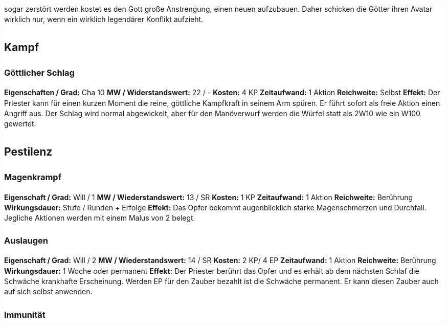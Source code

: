 sogar zerstört werden kostet es den Gott große
Anstrengung, einen neuen aufzubauen. Daher
schicken die Götter ihren Avatar wirklich nur,
wenn ein wirklich legendärer Konflikt aufzieht.

## Kampf

### Göttlicher Schlag

**Eigenschaften / Grad:** Cha 10
**MW / Widerstandswert:** 22 / -
**Kosten:** 4 KP
**Zeitaufwand:** 1 Aktion **Reichweite:** Selbst
**Effekt:** Der Priester kann für einen kurzen
Moment die reine, göttliche Kampfkraft in
seinem Arm spüren. Er führt sofort als freie
Aktion einen Angriff aus. Der Schlag wird
normal abgewickelt, aber für den Manöverwurf
werden die Würfel statt als 2W10 wie ein W100
gewertet.

## Pestilenz

### Magenkrampf

**Eigenschaft / Grad:** Will / 1
**MW / Wiederstandswert:** 13 / SR
**Kosten:** 1 KP
**Zeitaufwand:** 1 Aktion
**Reichweite:** Berührung
**Wirkungsdauer:** Stufe / Runden + Erfolge
**Effekt:** Das Opfer bekommt augenblicklich
starke Magenschmerzen und Durchfall. Jegliche
Aktionen werden mit einem Malus von 2 belegt.

### Auslaugen

**Eigenschaft / Grad:** Will / 2
**MW / Wiederstandswert:** 14 / SR
**Kosten:** 2 KP/ 4 EP
**Zeitaufwand:** 1 Aktion
**Reichweite:** Berührung
**Wirkungsdauer:** 1 Woche oder permanent
**Effekt:** Der Priester berührt das Opfer und es
erhält ab dem nächsten Schlaf die Schwäche
krankhafte Erscheinung.
Werden EP für den Zauber bezahlt ist die
Schwäche permanent. Er kann diesen Zauber
auch auf sich selbst anwenden.

### Immunität
